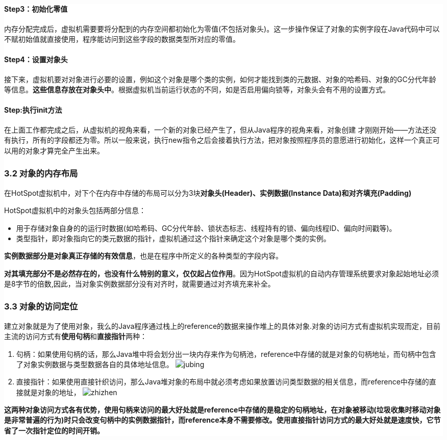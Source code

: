 #### Step3：初始化零值
内存分配完成后，虚拟机需要要将分配到的内存空间都初始化为零值(不包括对象头)。这一步操作保证了对象的实例字段在Java代码中可以不赋初始值就直接使用，程序能访问到这些字段的数据类型所对应的零值。

#### Step4：设置对象头
接下来，虚拟机要对对象进行必要的设置，例如这个对象是哪个类的实例，如何才能找到类的元数据、对象的哈希码、对象的GC分代年龄等信息。**这些信息存放在对象头中**。根据虚拟机当前运行状态的不同，如是否启用偏向锁等，对象头会有不用的设置方式。

#### Step:执行init方法
在上面工作都完成之后，从虚拟机的视角来看，一个新的对象已经产生了，但从Java程序的视角来看，对象创建 才刚刚开始——<init>方法还没有执行，所有的字段都还为零。所以一般来说，执行new指令之后会接着执行<init>方法，把对象按照程序员的意愿进行初始化，这样一个真正可以用的对象才算完全产生出来。

### 3.2 对象的内存布局
在HotSpot虚拟机中，对下个在内存中存储的布局可以分为3块**对象头(Header)、实例数据(Instance Data)和对齐填充(Padding)**

HotSpot虚拟机中的对象头包括两部分信息：
- 用于存储对象自身的的运行时数据(如哈希码、GC分代年龄、锁状态标志、线程持有的锁、偏向线程ID、偏向时间戳等)。
- 类型指针，即对象指向它的类元数据的指针，虚拟机通过这个指针来确定这个对象是哪个类的实例。

**实例数据部分是对象真正存储的有效信息**，也是在程序中所定义的各种类型的字段内容。

**对其填充部分不是必然存在的，也没有什么特别的意义，仅仅起占位作用**。因为HotSpot虚拟机的自动内存管理系统要求对象起始地址必须是8字节的倍数,因此，当对象实例数据部分没有对齐时，就需要通过对齐填充来补全。

### 3.3 对象的访问定位
建立对象就是为了使用对象，我么的Java程序通过栈上的reference的数据来操作堆上的具体对象.对象的访问方式有虚拟机实现而定，目前主流的访问方式有**使用句柄**和**直接指针**两种：
1. 句柄：如果使用句柄的话，那么Java堆中将会划分出一块内存来作为句柄池，reference中存储的就是对象的句柄地址，而句柄中包含了对象实例数据与类型数据各自的具体地址信息。
![jubing](https://camo.githubusercontent.com/04c82b46121149c8cc9c3b81e18967a5ce06353f/68747470733a2f2f6d792d626c6f672d746f2d7573652e6f73732d636e2d6265696a696e672e616c6979756e63732e636f6d2f323031392d362f2545352541462542392545382542312541312545372539412538342545382541452542462545392539372541452545352541452539412545342542442538442d2545342542442542462545372539342541382545352538462541352545362539462538342e706e67)

2. 直接指针：如果使用直接针织访问，那么Java堆对象的布局中就必须考虑如果放置访问类型数据的相关信息，而reference中存储的直接就是对象的地址，
![zhizhen](https://camo.githubusercontent.com/0ae309b058b45ee14004cd001e334355231b2246/68747470733a2f2f6d792d626c6f672d746f2d7573652e6f73732d636e2d6265696a696e672e616c6979756e63732e636f6d2f323031392d362f2545352541462542392545382542312541312545372539412538342545382541452542462545392539372541452545352541452539412545342542442538442d2545372539422542342545362538452541352545362538432538372545392539322538382e706e67)

**这两种对象访问方式各有优势，使用句柄来访问的最大好处就是reference中存储的是稳定的句柄地址，在对象被移动(垃圾收集时移动对象是非常普遍的行为)时只会改变句柄中的实例数据指针，而reference本身不需要修改。使用直接指针访问方式的最大好处就是速度快，它节省了一次指针定位的时间开销。**

